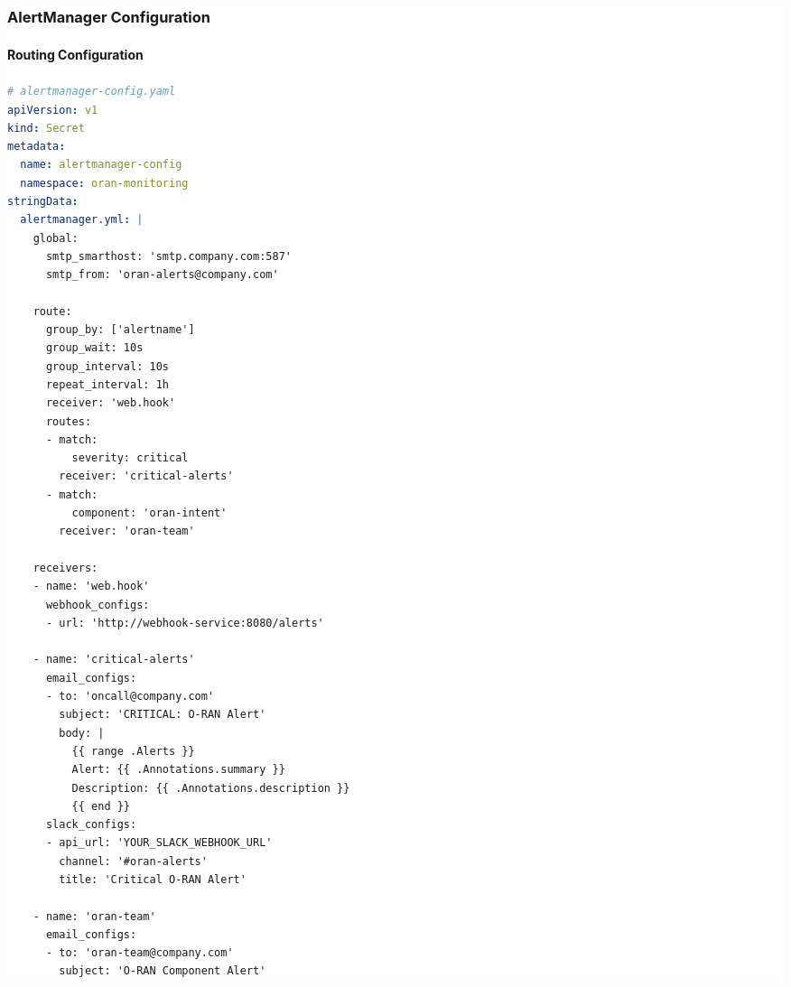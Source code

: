 ### AlertManager Configuration

#### Routing Configuration

```yaml
# alertmanager-config.yaml
apiVersion: v1
kind: Secret
metadata:
  name: alertmanager-config
  namespace: oran-monitoring
stringData:
  alertmanager.yml: |
    global:
      smtp_smarthost: 'smtp.company.com:587'
      smtp_from: 'oran-alerts@company.com'

    route:
      group_by: ['alertname']
      group_wait: 10s
      group_interval: 10s
      repeat_interval: 1h
      receiver: 'web.hook'
      routes:
      - match:
          severity: critical
        receiver: 'critical-alerts'
      - match:
          component: 'oran-intent'
        receiver: 'oran-team'

    receivers:
    - name: 'web.hook'
      webhook_configs:
      - url: 'http://webhook-service:8080/alerts'

    - name: 'critical-alerts'
      email_configs:
      - to: 'oncall@company.com'
        subject: 'CRITICAL: O-RAN Alert'
        body: |
          {{ range .Alerts }}
          Alert: {{ .Annotations.summary }}
          Description: {{ .Annotations.description }}
          {{ end }}
      slack_configs:
      - api_url: 'YOUR_SLACK_WEBHOOK_URL'
        channel: '#oran-alerts'
        title: 'Critical O-RAN Alert'

    - name: 'oran-team'
      email_configs:
      - to: 'oran-team@company.com'
        subject: 'O-RAN Component Alert'
```
